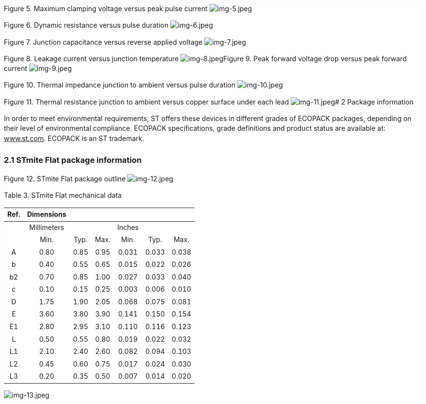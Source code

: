 Figure 5. Maximum clamping voltage versus peak pulse current
![img-5.jpeg](img-5.jpeg)

Figure 6. Dynamic resistance versus pulse duration
![img-6.jpeg](img-6.jpeg)

Figure 7. Junction capacitance versus reverse applied voltage
![img-7.jpeg](img-7.jpeg)

Figure 8. Leakage current versus junction temperature
![img-8.jpeg](img-8.jpeg)Figure 9. Peak forward voltage drop versus peak forward current
![img-9.jpeg](img-9.jpeg)

Figure 10. Thermal impedance junction to ambient versus pulse duration
![img-10.jpeg](img-10.jpeg)

Figure 11. Thermal resistance junction to ambient versus copper surface under each lead
![img-11.jpeg](img-11.jpeg)# 2 Package information 

In order to meet environmental requirements, ST offers these devices in different grades of ECOPACK packages, depending on their level of environmental compliance. ECOPACK specifications, grade definitions and product status are available at: www.st.com. ECOPACK is an ST trademark.

### 2.1 STmite Flat package information

Figure 12. STmite Flat package outline
![img-12.jpeg](img-12.jpeg)

Table 3. STmite Flat mechanical data

| Ref. | Dimensions |  |  |  |  |  |
| :--: | :--: | :--: | :--: | :--: | :--: | :--: |
|  | Millimeters |  |  | Inches |  |  |
|  | Min. | Typ. | Max. | Min. | Typ. | Max. |
| A | 0.80 | 0.85 | 0.95 | 0.031 | 0.033 | 0.038 |
| b | 0.40 | 0.55 | 0.65 | 0.015 | 0.022 | 0.026 |
| b2 | 0.70 | 0.85 | 1.00 | 0.027 | 0.033 | 0.040 |
| c | 0.10 | 0.15 | 0.25 | 0.003 | 0.006 | 0.010 |
| D | 1.75 | 1.90 | 2.05 | 0.068 | 0.075 | 0.081 |
| E | 3.60 | 3.80 | 3.90 | 0.141 | 0.150 | 0.154 |
| E1 | 2.80 | 2.95 | 3.10 | 0.110 | 0.116 | 0.123 |
| L | 0.50 | 0.55 | 0.80 | 0.019 | 0.022 | 0.032 |
| L1 | 2.10 | 2.40 | 2.60 | 0.082 | 0.094 | 0.103 |
| L2 | 0.45 | 0.60 | 0.75 | 0.017 | 0.024 | 0.030 |
| L3 | 0.20 | 0.35 | 0.50 | 0.007 | 0.014 | 0.020 |Figure 13. Footprint recommendations, dimensions in mm (inches)
![img-13.jpeg](img-13.jpeg)
